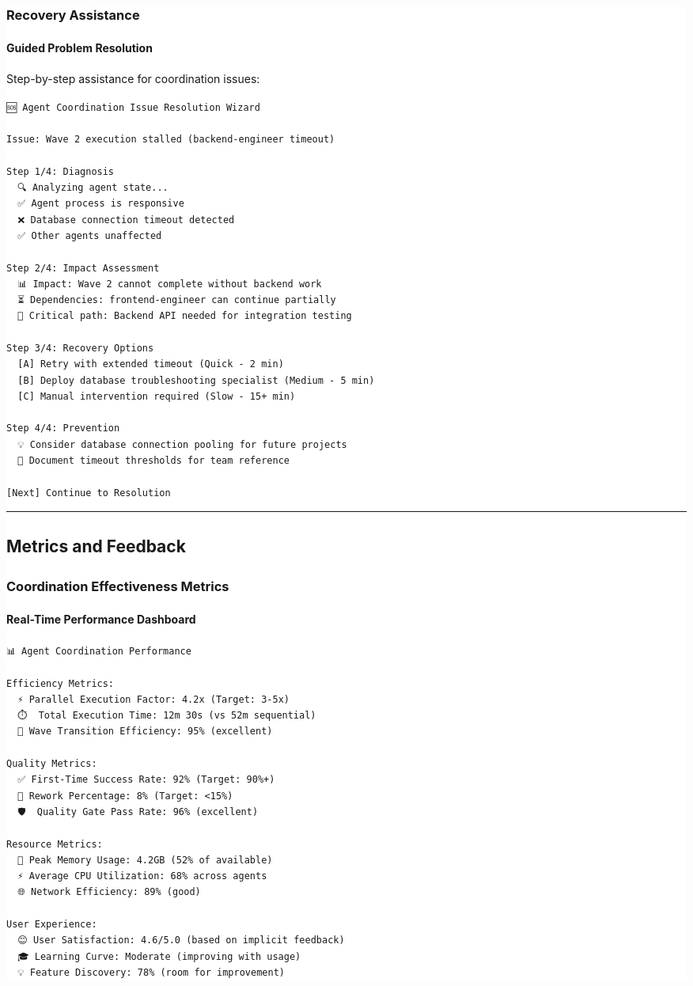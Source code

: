 ### Recovery Assistance

#### Guided Problem Resolution

Step-by-step assistance for coordination issues:

```text
🆘 Agent Coordination Issue Resolution Wizard

Issue: Wave 2 execution stalled (backend-engineer timeout)

Step 1/4: Diagnosis
  🔍 Analyzing agent state...
  ✅ Agent process is responsive
  ❌ Database connection timeout detected
  ✅ Other agents unaffected

Step 2/4: Impact Assessment
  📊 Impact: Wave 2 cannot complete without backend work
  ⏳ Dependencies: frontend-engineer can continue partially
  🎯 Critical path: Backend API needed for integration testing

Step 3/4: Recovery Options
  [A] Retry with extended timeout (Quick - 2 min)
  [B] Deploy database troubleshooting specialist (Medium - 5 min)
  [C] Manual intervention required (Slow - 15+ min)

Step 4/4: Prevention
  💡 Consider database connection pooling for future projects
  📝 Document timeout thresholds for team reference

[Next] Continue to Resolution
```

---

## Metrics and Feedback

### Coordination Effectiveness Metrics

#### Real-Time Performance Dashboard

```text
📊 Agent Coordination Performance

Efficiency Metrics:
  ⚡ Parallel Execution Factor: 4.2x (Target: 3-5x)
  ⏱️  Total Execution Time: 12m 30s (vs 52m sequential)
  🎯 Wave Transition Efficiency: 95% (excellent)

Quality Metrics:
  ✅ First-Time Success Rate: 92% (Target: 90%+)
  🔄 Rework Percentage: 8% (Target: <15%)
  🛡️  Quality Gate Pass Rate: 96% (excellent)

Resource Metrics:
  💾 Peak Memory Usage: 4.2GB (52% of available)
  ⚡ Average CPU Utilization: 68% across agents
  🌐 Network Efficiency: 89% (good)

User Experience:
  😊 User Satisfaction: 4.6/5.0 (based on implicit feedback)
  🎓 Learning Curve: Moderate (improving with usage)
  💡 Feature Discovery: 78% (room for improvement)
```